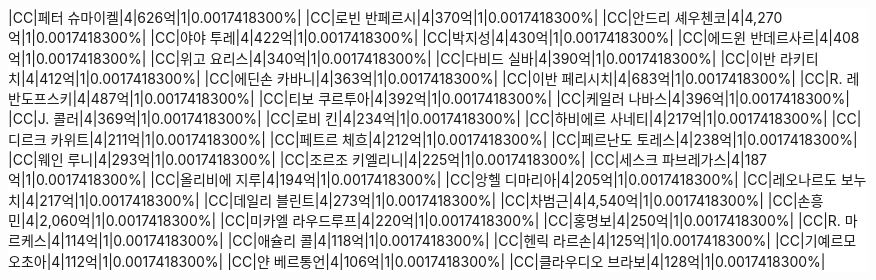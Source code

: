 |CC|페터 슈마이켈|4|626억|1|0.0017418300%|
|CC|로빈 반페르시|4|370억|1|0.0017418300%|
|CC|안드리 셰우첸코|4|4,270억|1|0.0017418300%|
|CC|야야 투레|4|422억|1|0.0017418300%|
|CC|박지성|4|430억|1|0.0017418300%|
|CC|에드윈 반데르사르|4|408억|1|0.0017418300%|
|CC|위고 요리스|4|340억|1|0.0017418300%|
|CC|다비드 실바|4|390억|1|0.0017418300%|
|CC|이반 라키티치|4|412억|1|0.0017418300%|
|CC|에딘손 카바니|4|363억|1|0.0017418300%|
|CC|이반 페리시치|4|683억|1|0.0017418300%|
|CC|R. 레반도프스키|4|487억|1|0.0017418300%|
|CC|티보 쿠르투아|4|392억|1|0.0017418300%|
|CC|케일러 나바스|4|396억|1|0.0017418300%|
|CC|J. 콜러|4|369억|1|0.0017418300%|
|CC|로비 킨|4|234억|1|0.0017418300%|
|CC|하비에르 사네티|4|217억|1|0.0017418300%|
|CC|디르크 카위트|4|211억|1|0.0017418300%|
|CC|페트르 체흐|4|212억|1|0.0017418300%|
|CC|페르난도 토레스|4|238억|1|0.0017418300%|
|CC|웨인 루니|4|293억|1|0.0017418300%|
|CC|조르조 키엘리니|4|225억|1|0.0017418300%|
|CC|세스크 파브레가스|4|187억|1|0.0017418300%|
|CC|올리비에 지루|4|194억|1|0.0017418300%|
|CC|앙헬 디마리아|4|205억|1|0.0017418300%|
|CC|레오나르도 보누치|4|217억|1|0.0017418300%|
|CC|데일리 블린트|4|273억|1|0.0017418300%|
|CC|차범근|4|4,540억|1|0.0017418300%|
|CC|손흥민|4|2,060억|1|0.0017418300%|
|CC|미카엘 라우드루프|4|220억|1|0.0017418300%|
|CC|홍명보|4|250억|1|0.0017418300%|
|CC|R. 마르케스|4|114억|1|0.0017418300%|
|CC|애슐리 콜|4|118억|1|0.0017418300%|
|CC|헨릭 라르손|4|125억|1|0.0017418300%|
|CC|기예르모 오초아|4|112억|1|0.0017418300%|
|CC|얀 베르통언|4|106억|1|0.0017418300%|
|CC|클라우디오 브라보|4|128억|1|0.0017418300%|
